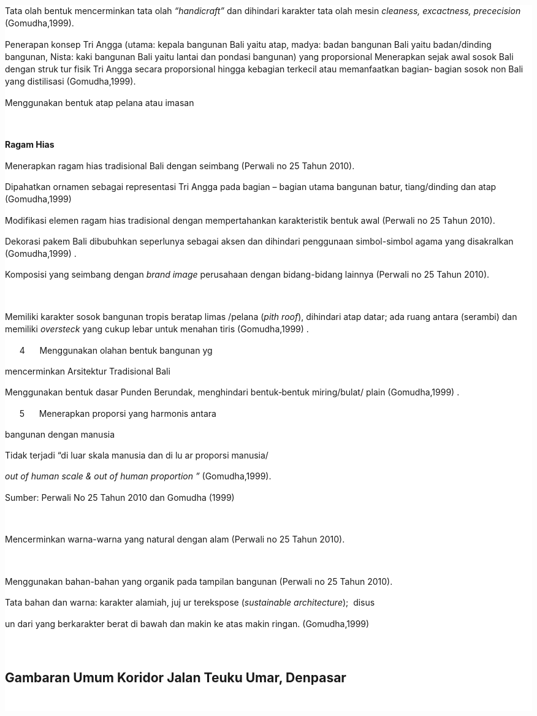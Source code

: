 <p><span class="font12">Tata olah bentuk mencerminkan tata olah </span><span class="font12" style="font-style:italic;">“handicraft”</span><span class="font12"> dan dihindari karakter tata olah mesin </span><span class="font12" style="font-style:italic;">cleaness, excactness, prececision </span><span class="font12">(Gomudha,1999).</span></p>
<p><span class="font12">Penerapan konsep Tri Angga (utama: kepala bangunan Bali yaitu atap, madya: badan bangunan Bali yaitu badan/dinding bangunan, Nista: kaki bangunan Bali yaitu lantai dan pondasi bangunan) yang proporsional Menerapkan sejak awal sosok Bali dengan struk tur fisik Tri Angga secara proporsional hingga kebagian terkecil atau memanfaatkan bagian‐ bagian sosok non Bali yang distilisasi (Gomudha,1999).</span></p>
<p><span class="font12">Menggunakan bentuk atap pelana atau imasan</span></p>
</div><br clear="all">
<div>
<p><span class="font12" style="font-weight:bold;">Ragam Hias</span></p>
<p><span class="font12">Menerapkan ragam hias tradisional Bali dengan seimbang (Perwali no 25 Tahun 2010).</span></p>
<p><span class="font12">Dipahatkan ornamen sebagai representasi Tri Angga pada bagian – bagian utama bangunan batur, tiang/dinding dan atap (Gomudha,1999)</span></p>
<p><span class="font12">Modifikasi elemen ragam hias tradisional dengan mempertahankan karakteristik bentuk awal (Perwali no 25 Tahun 2010).</span></p>
<p><span class="font12">Dekorasi pakem Bali dibubuhkan seperlunya sebagai aksen dan dihindari penggunaan simbol-simbol agama yang disakralkan (Gomudha,1999) .</span></p>
<p><span class="font12">Komposisi yang seimbang dengan </span><span class="font12" style="font-style:italic;">brand image </span><span class="font12">perusahaan dengan bidang-bidang lainnya (Perwali no 25 Tahun 2010).</span></p>
</div><br clear="all">
<div>
<p><span class="font12">Memiliki karakter sosok bangunan tropis beratap limas /pelana (</span><span class="font12" style="font-style:italic;">pith roof</span><span class="font12">), dihindari atap datar; ada ruang antara (serambi) dan memiliki </span><span class="font12" style="font-style:italic;">oversteck</span><span class="font12"> yang cukup lebar untuk menahan tiris (Gomudha,1999) .</span></p>
<ul style="list-style:none;"><li>
<p><span class="font12">4 &nbsp;&nbsp;&nbsp;&nbsp;&nbsp;Menggunakan olahan bentuk bangunan yg</span></p></li></ul>
<p><span class="font12">mencerminkan Arsitektur Tradisional Bali</span></p>
<p><span class="font12">Menggunakan bentuk dasar Punden Berundak, menghindari bentuk‐bentuk miring/bulat/ plain (Gomudha,1999) .</span></p>
<ul style="list-style:none;"><li>
<p><span class="font12">5 &nbsp;&nbsp;&nbsp;&nbsp;&nbsp;Menerapkan proporsi yang harmonis antara</span></p></li></ul>
<p><span class="font12">bangunan dengan manusia</span></p>
<p><span class="font12">Tidak terjadi “di luar skala manusia dan di lu ar proporsi manusia/</span></p>
<p><span class="font12" style="font-style:italic;">out of human scale &amp;&nbsp;out of human proportion ”</span><span class="font12"> (Gomudha,1999).</span></p>
<p><span class="font3">Sumber: Perwali No 25 Tahun 2010 dan Gomudha (1999)</span></p>
</div><br clear="all">
<div>
<p><span class="font12">Mencerminkan warna-warna yang natural dengan alam (Perwali no 25 Tahun 2010).</span></p>
</div><br clear="all">
<div>
<p><span class="font12">Menggunakan bahan-bahan yang organik pada tampilan bangunan (Perwali no 25 Tahun 2010).</span></p>
<p><span class="font12">Tata bahan dan warna: karakter alamiah, juj ur terekspose (</span><span class="font12" style="font-style:italic;">sustainable architecture</span><span class="font12">); &nbsp;disus</span></p>
<p><span class="font12">un dari yang berkarakter berat di bawah dan makin ke atas makin ringan. (Gomudha,1999)</span></p>
</div><br clear="all">
<div>
<h2><a name="bookmark4"></a><span class="font14" style="font-weight:bold;"><a name="bookmark5"></a>Gambaran Umum Koridor Jalan Teuku Umar, Denpasar</span></h2>
</div><br clear="all">